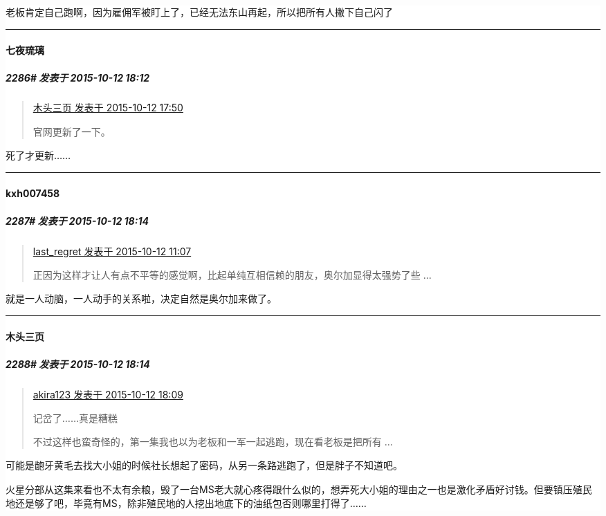 


老板肯定自己跑啊，因为雇佣军被盯上了，已经无法东山再起，所以把所有人撇下自己闪了







-----

####  七夜琉璃  
##### 2286#       发表于 2015-10-12 18:12



<blockquote><a href="httphttps://bbs.saraba1st.com/2b/forum.php?mod=redirect&amp;goto=findpost&amp;pid=30422388&amp;ptid=1148153" target="_blank">木头三页 发表于 2015-10-12 17:50</a>

官网更新了一下。</blockquote>
死了才更新……







-----

####  kxh007458  
##### 2287#       发表于 2015-10-12 18:14



<blockquote><a href="httphttps://bbs.saraba1st.com/2b/forum.php?mod=redirect&amp;goto=findpost&amp;pid=30418310&amp;ptid=1148153" target="_blank">last_regret 发表于 2015-10-12 11:07</a>

正因为这样才让人有点不平等的感觉啊，比起单纯互相信赖的朋友，奥尔加显得太强势了些 ...</blockquote>
就是一人动脑，一人动手的关系啦，决定自然是奥尔加来做了。







-----

####  木头三页  
##### 2288#       发表于 2015-10-12 18:14



<blockquote><a href="httphttps://bbs.saraba1st.com/2b/forum.php?mod=redirect&amp;goto=findpost&amp;pid=30422566&amp;ptid=1148153" target="_blank">akira123 发表于 2015-10-12 18:09</a>

记岔了……真是糟糕

不过这样也蛮奇怪的，第一集我也以为老板和一军一起逃跑，现在看老板是把所有 ...</blockquote>
可能是龅牙黄毛去找大小姐的时候社长想起了密码，从另一条路逃跑了，但是胖子不知道吧。


火星分部从这集来看也不太有余粮，毁了一台MS老大就心疼得跟什么似的，想弄死大小姐的理由之一也是激化矛盾好讨钱。但要镇压殖民地还是够了吧，毕竟有MS，除非殖民地的人挖出地底下的油纸包否则哪里打得了……


